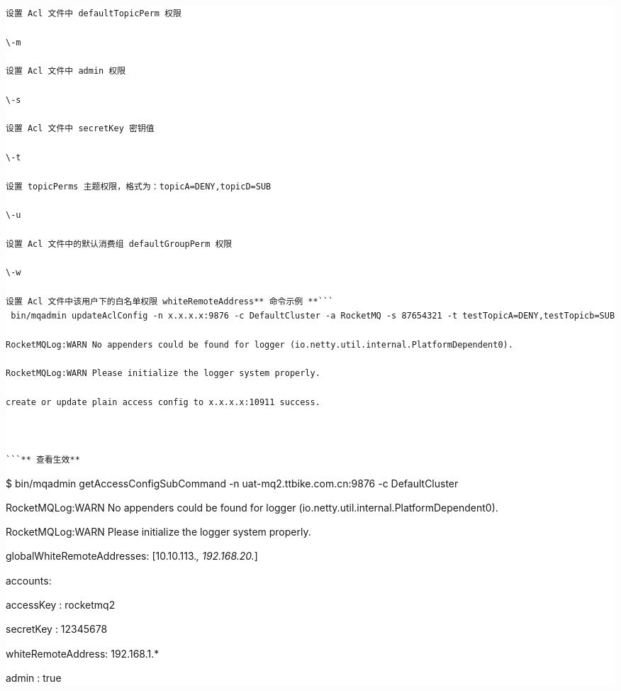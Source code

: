 ```
设置 Acl 文件中 defaultTopicPerm 权限

\-m

设置 Acl 文件中 admin 权限

\-s

设置 Acl 文件中 secretKey 密钥值

\-t

设置 topicPerms 主题权限，格式为：topicA=DENY,topicD=SUB

\-u

设置 Acl 文件中的默认消费组 defaultGroupPerm 权限

\-w

设置 Acl 文件中该用户下的白名单权限 whiteRemoteAddress** 命令示例 **```
 bin/mqadmin updateAclConfig -n x.x.x.x:9876 -c DefaultCluster -a RocketMQ -s 87654321 -t testTopicA=DENY,testTopicb=SUB

RocketMQLog:WARN No appenders could be found for logger (io.netty.util.internal.PlatformDependent0).

RocketMQLog:WARN Please initialize the logger system properly.

create or update plain access config to x.x.x.x:10911 success.



```** 查看生效**

```

$ bin/mqadmin getAccessConfigSubCommand -n uat-mq2.ttbike.com.cn:9876 -c DefaultCluster

RocketMQLog:WARN No appenders could be found for logger (io.netty.util.internal.PlatformDependent0).

RocketMQLog:WARN Please initialize the logger system properly.

globalWhiteRemoteAddresses: [10.10.113.*, 192.168.20.*]

accounts:

  accessKey         : rocketmq2

  secretKey         : 12345678

  whiteRemoteAddress: 192.168.1.*

  admin             : true
